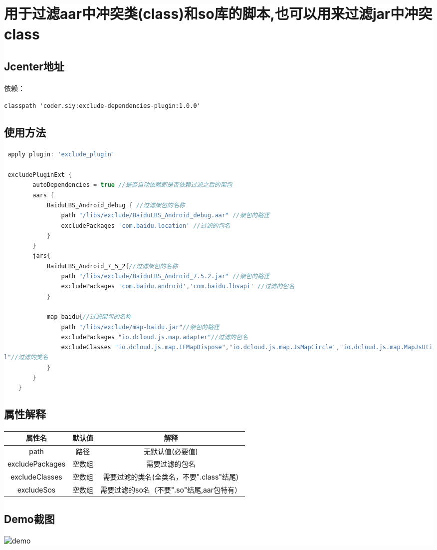 # 用于过滤aar中冲突类(class)和so库的脚本,也可以用来过滤jar中冲突class
## Jcenter地址
依赖：
```grdle
classpath 'coder.siy:exclude-dependencies-plugin:1.0.0'
```
## 使用方法
```gradle
 apply plugin: 'exclude_plugin'

 excludePluginExt {
        autoDependencies = true //是否自动依赖即是否依赖过滤之后的架包
        aars {
            BaiduLBS_Android_debug { //过滤架包的名称
                path "/libs/exclude/BaiduLBS_Android_debug.aar" //架包的路径
                excludePackages 'com.baidu.location' //过滤的包名
            }
        }
        jars{
            BaiduLBS_Android_7_5_2{//过滤架包的名称
                path "/libs/exclude/BaiduLBS_Android_7.5.2.jar" //架包的路径
                excludePackages 'com.baidu.android','com.baidu.lbsapi' //过滤的包名
            }

            map_baidu{//过滤架包的名称
                path "/libs/exclude/map-baidu.jar"//架包的路径
                excludePackages "io.dcloud.js.map.adapter"//过滤的包名
                excludeClasses "io.dcloud.js.map.IFMapDispose","io.dcloud.js.map.JsMapCircle","io.dcloud.js.map.MapJsUtil"//过滤的类名
            }
        }
    }
```
## 属性解释
| 属性名 | 默认值 | 解释 |
|:--:|:--:|:--:|
|path|路径|无默认值(必要值)|
|excludePackages|空数组|需要过滤的包名|
|excludeClasses|空数组|需要过滤的类名(全类名，不要".class"结尾)|
|excludeSos|空数组|需要过滤的so名（不要".so"结尾,aar包特有）|

## Demo截图
![demo](./img/demo.png)
